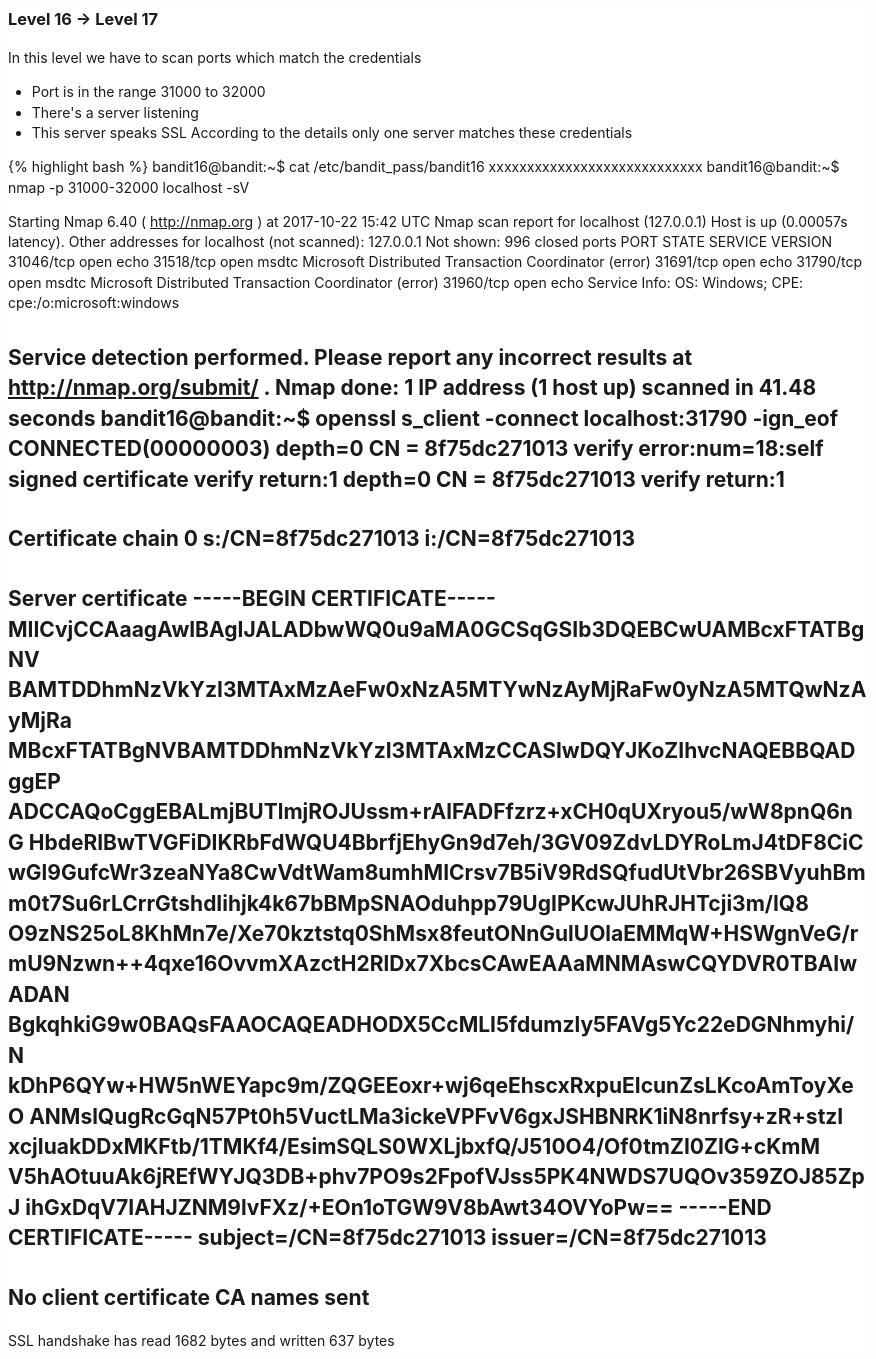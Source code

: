 ### Level 16 -> Level 17
In this level we have to scan ports which match the credentials
- Port is in the range 31000 to 32000
- There's a server listening 
- This server speaks SSL
According to the details only one server matches these credentials 

{% highlight bash %}
bandit16@bandit:~$ cat /etc/bandit_pass/bandit16
xxxxxxxxxxxxxxxxxxxxxxxxxxxx
bandit16@bandit:~$ nmap -p 31000-32000 localhost -sV

Starting Nmap 6.40 ( http://nmap.org ) at 2017-10-22 15:42 UTC
Nmap scan report for localhost (127.0.0.1)
Host is up (0.00057s latency).
Other addresses for localhost (not scanned): 127.0.0.1
Not shown: 996 closed ports
PORT      STATE SERVICE VERSION
31046/tcp open  echo
31518/tcp open  msdtc   Microsoft Distributed Transaction Coordinator (error)
31691/tcp open  echo
31790/tcp open  msdtc   Microsoft Distributed Transaction Coordinator (error)
31960/tcp open  echo
Service Info: OS: Windows; CPE: cpe:/o:microsoft:windows

Service detection performed. Please report any incorrect results at http://nmap.org/submit/ .
Nmap done: 1 IP address (1 host up) scanned in 41.48 seconds
bandit16@bandit:~$ openssl s_client -connect localhost:31790 -ign_eof 
CONNECTED(00000003)
depth=0 CN = 8f75dc271013
verify error:num=18:self signed certificate
verify return:1
depth=0 CN = 8f75dc271013
verify return:1
---
Certificate chain
 0 s:/CN=8f75dc271013
   i:/CN=8f75dc271013
---
Server certificate
-----BEGIN CERTIFICATE-----
MIICvjCCAaagAwIBAgIJALADbwWQ0u9aMA0GCSqGSIb3DQEBCwUAMBcxFTATBgNV
BAMTDDhmNzVkYzI3MTAxMzAeFw0xNzA5MTYwNzAyMjRaFw0yNzA5MTQwNzAyMjRa
MBcxFTATBgNVBAMTDDhmNzVkYzI3MTAxMzCCASIwDQYJKoZIhvcNAQEBBQADggEP
ADCCAQoCggEBALmjBUTlmjROJUssm+rAlFADFfzrz+xCH0qUXryou5/wW8pnQ6nG
HbdeRIBwTVGFiDIKRbFdWQU4BbrfjEhyGn9d7eh/3GV09ZdvLDYRoLmJ4tDF8CiC
wGl9GufcWr3zeaNYa8CwVdtWam8umhMICrsv7B5iV9RdSQfudUtVbr26SBVyuhBm
m0t7Su6rLCrrGtshdIihjk4k67bBMpSNAOduhpp79UgIPKcwJUhRJHTcji3m/IQ8
O9zNS25oL8KhMn7e/Xe70kztstq0ShMsx8feutONnGulUOlaEMMqW+HSWgnVeG/r
mU9Nzwn++4qxe16OvvmXAzctH2RlDx7XbcsCAwEAAaMNMAswCQYDVR0TBAIwADAN
BgkqhkiG9w0BAQsFAAOCAQEADHODX5CcMLI5fdumzly5FAVg5Yc22eDGNhmyhi/N
kDhP6QYw+HW5nWEYapc9m/ZQGEEoxr+wj6qeEhscxRxpuEIcunZsLKcoAmToyXeO
ANMslQugRcGqN57Pt0h5VuctLMa3ickeVPFvV6gxJSHBNRK1iN8nrfsy+zR+stzI
xcjIuakDDxMKFtb/1TMKf4/EsimSQLS0WXLjbxfQ/J510O4/Of0tmZI0ZIG+cKmM
V5hAOtuuAk6jREfWYJQ3DB+phv7PO9s2FpofVJss5PK4NWDS7UQOv359ZOJ85ZpJ
ihGxDqV7IAHJZNM9lvFXz/+EOn1oTGW9V8bAwt34OVYoPw==
-----END CERTIFICATE-----
subject=/CN=8f75dc271013
issuer=/CN=8f75dc271013
---
No client certificate CA names sent
---
SSL handshake has read 1682 bytes and written 637 bytes
